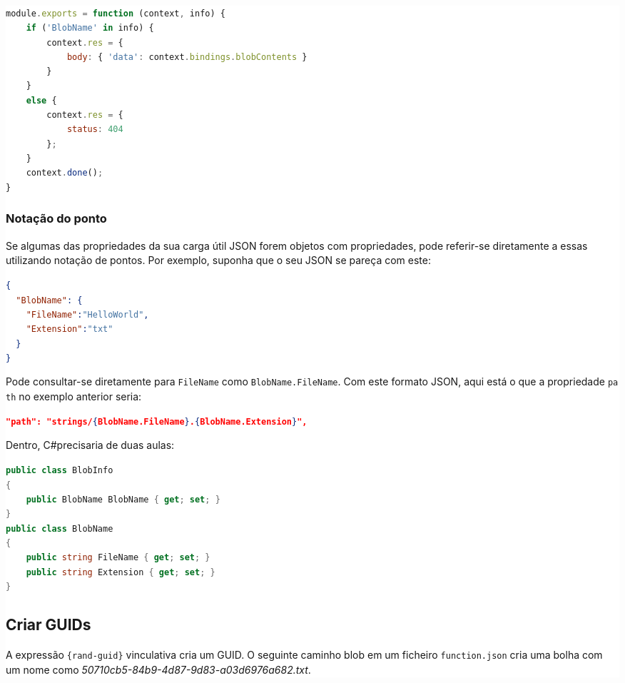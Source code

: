 ```javascript
module.exports = function (context, info) {
    if ('BlobName' in info) {
        context.res = {
            body: { 'data': context.bindings.blobContents }
        }
    }
    else {
        context.res = {
            status: 404
        };
    }
    context.done();
}
```

### <a name="dot-notation"></a>Notação do ponto

Se algumas das propriedades da sua carga útil JSON forem objetos com propriedades, pode referir-se diretamente a essas utilizando notação de pontos. Por exemplo, suponha que o seu JSON se pareça com este:

```json
{
  "BlobName": {
    "FileName":"HelloWorld",
    "Extension":"txt"
  }
}
```

Pode consultar-se diretamente para `FileName` como `BlobName.FileName`. Com este formato JSON, aqui está o que a propriedade `path` no exemplo anterior seria:

```json
"path": "strings/{BlobName.FileName}.{BlobName.Extension}",
```

Dentro, C#precisaria de duas aulas:

```csharp
public class BlobInfo
{
    public BlobName BlobName { get; set; }
}
public class BlobName
{
    public string FileName { get; set; }
    public string Extension { get; set; }
}
```

## <a name="create-guids"></a>Criar GUIDs

A expressão `{rand-guid}` vinculativa cria um GUID. O seguinte caminho blob em um ficheiro `function.json` cria uma bolha com um nome como *50710cb5-84b9-4d87-9d83-a03d6976a682.txt*.

